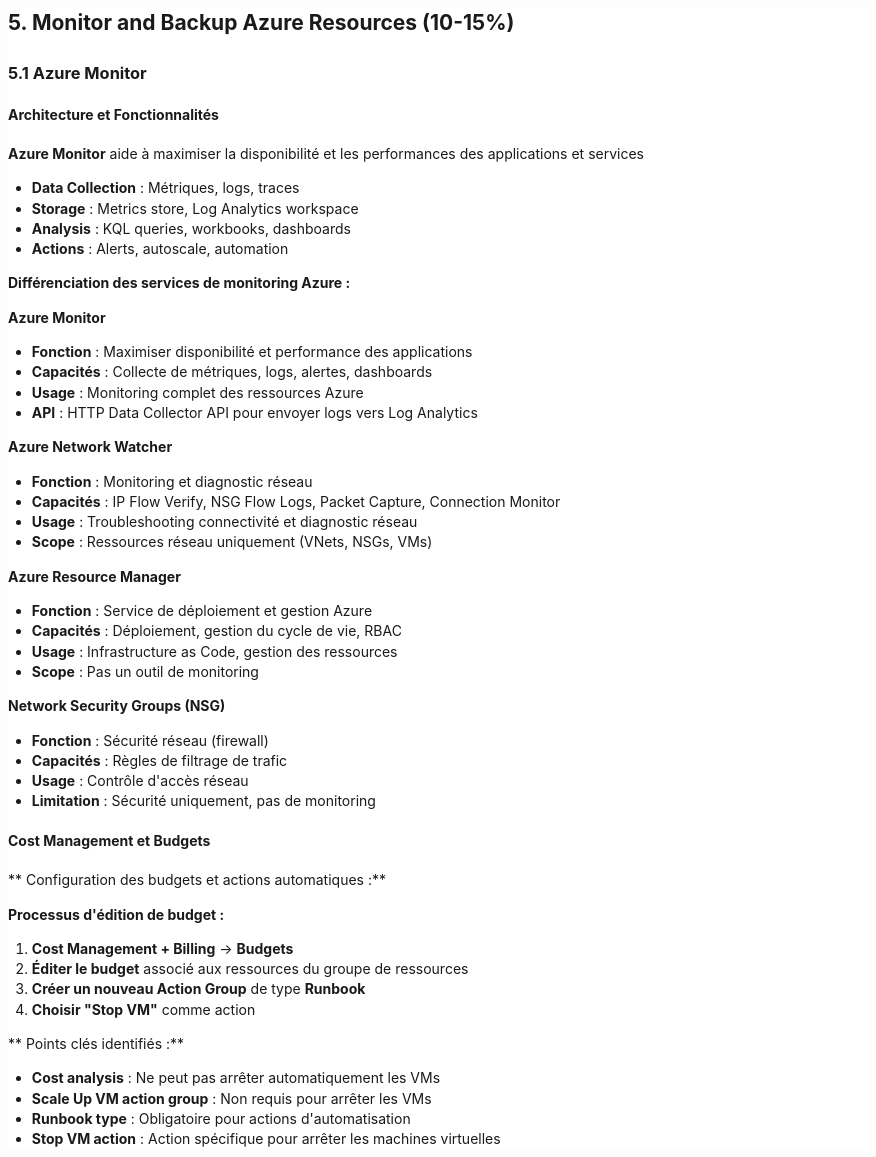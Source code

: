 ﻿## 5. Monitor and Backup Azure Resources (10-15%)

### 5.1 Azure Monitor

#### Architecture et Fonctionnalités
**Azure Monitor** aide à maximiser la disponibilité et les performances des applications et services

- **Data Collection** : Métriques, logs, traces
- **Storage** : Metrics store, Log Analytics workspace
- **Analysis** : KQL queries, workbooks, dashboards
- **Actions** : Alerts, autoscale, automation

**Différenciation des services de monitoring Azure :**

**Azure Monitor**
- **Fonction** : Maximiser disponibilité et performance des applications
- **Capacités** : Collecte de métriques, logs, alertes, dashboards
- **Usage** : Monitoring complet des ressources Azure
- **API** : HTTP Data Collector API pour envoyer logs vers Log Analytics

**Azure Network Watcher**
- **Fonction** : Monitoring et diagnostic réseau
- **Capacités** : IP Flow Verify, NSG Flow Logs, Packet Capture, Connection Monitor
- **Usage** : Troubleshooting connectivité et diagnostic réseau
- **Scope** : Ressources réseau uniquement (VNets, NSGs, VMs)

**Azure Resource Manager**
- **Fonction** : Service de déploiement et gestion Azure
- **Capacités** : Déploiement, gestion du cycle de vie, RBAC
- **Usage** : Infrastructure as Code, gestion des ressources
- **Scope** : Pas un outil de monitoring

**Network Security Groups (NSG)**
- **Fonction** : Sécurité réseau (firewall)
- **Capacités** : Règles de filtrage de trafic
- **Usage** : Contrôle d'accès réseau
- **Limitation** : Sécurité uniquement, pas de monitoring

#### Cost Management et Budgets

** Configuration des budgets et actions automatiques :**

**Processus d'édition de budget :**
1. **Cost Management + Billing** → **Budgets**
2. **Éditer le budget** associé aux ressources du groupe de ressources
3. **Créer un nouveau Action Group** de type **Runbook**
4. **Choisir "Stop VM"** comme action

** Points clés identifiés :**
- **Cost analysis** : Ne peut pas arrêter automatiquement les VMs
- **Scale Up VM action group** : Non requis pour arrêter les VMs
- **Runbook type** : Obligatoire pour actions d'automatisation
- **Stop VM action** : Action spécifique pour arrêter les machines virtuelles
